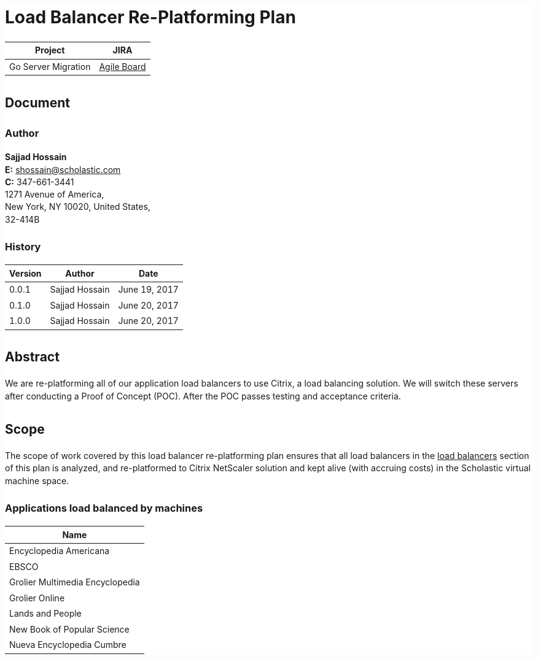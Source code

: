 # Load Balancer Re-Platforming Plan

| Project | JIRA |
| --- | --- |
| Go Server Migration | [Agile Board](https://jira.sts.scholastic.com/secure/RapidBoard.jspa?rapidView=933) |

## Document

### Author

**Sajjad Hossain**  
**E:** [shossain@scholastic.com](shossain@scholastic.com)  
**C:** 347-661-3441   
1271 Avenue of America,  
New York, NY  10020, 
United States,  
32-414B  

### History

| Version | Author | Date |
| --- | --- | --- |
| 0.0.1 | Sajjad Hossain | June 19, 2017 |
| 0.1.0 | Sajjad Hossain | June 20, 2017 |
| 1.0.0 | Sajjad Hossain | June 20, 2017 |

## Abstract

We are re-platforming all of our application load balancers to use Citrix, a load balancing solution. We will switch these servers after conducting a Proof of Concept (POC). After the POC passes testing and acceptance criteria. 

## Scope

The scope of work covered by this load balancer re-platforming plan ensures that all load balancers in the [load balancers](#loadbalancers) section of this plan is analyzed, and re-platformed to Citrix NetScaler solution and kept alive (with accruing costs) in the Scholastic virtual machine space. 

### Applications load balanced by machines

| Name |
| --- |
| Encyclopedia Americana |
| EBSCO |
| Grolier Multimedia Encyclopedia |
| Grolier Online |
| Lands and People |
| New Book of Popular Science |
| Nueva Encyclopedia Cumbre |
